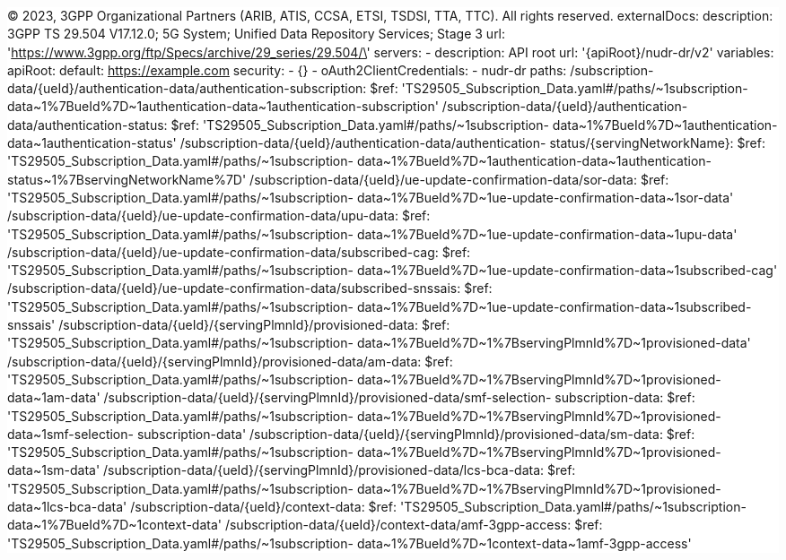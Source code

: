 © 2023, 3GPP Organizational Partners (ARIB, ATIS, CCSA, ETSI, TSDSI, TTA,
TTC).
All rights reserved.
externalDocs:
description: 3GPP TS 29.504 V17.12.0; 5G System; Unified Data Repository
Services; Stage 3
url: \'https://www.3gpp.org/ftp/Specs/archive/29_series/29.504/\'
servers:
\- description: API root
url: \'{apiRoot}/nudr-dr/v2\'
variables:
apiRoot:
default: https://example.com
security:
\- {}
\- oAuth2ClientCredentials:
\- nudr-dr
paths:
/subscription-data/{ueId}/authentication-data/authentication-subscription:
\$ref: \'TS29505_Subscription_Data.yaml#/paths/\~1subscription-
data\~1%7BueId%7D\~1authentication-data\~1authentication-subscription\'
/subscription-data/{ueId}/authentication-data/authentication-status:
\$ref: \'TS29505_Subscription_Data.yaml#/paths/\~1subscription-
data\~1%7BueId%7D\~1authentication-data\~1authentication-status\'
/subscription-data/{ueId}/authentication-data/authentication-
status/{servingNetworkName}:
\$ref: \'TS29505_Subscription_Data.yaml#/paths/\~1subscription-
data\~1%7BueId%7D\~1authentication-data\~1authentication-
status\~1%7BservingNetworkName%7D\'
/subscription-data/{ueId}/ue-update-confirmation-data/sor-data:
\$ref: \'TS29505_Subscription_Data.yaml#/paths/\~1subscription-
data\~1%7BueId%7D\~1ue-update-confirmation-data\~1sor-data\'
/subscription-data/{ueId}/ue-update-confirmation-data/upu-data:
\$ref: \'TS29505_Subscription_Data.yaml#/paths/\~1subscription-
data\~1%7BueId%7D\~1ue-update-confirmation-data\~1upu-data\'
/subscription-data/{ueId}/ue-update-confirmation-data/subscribed-cag:
\$ref: \'TS29505_Subscription_Data.yaml#/paths/\~1subscription-
data\~1%7BueId%7D\~1ue-update-confirmation-data\~1subscribed-cag\'
/subscription-data/{ueId}/ue-update-confirmation-data/subscribed-snssais:
\$ref: \'TS29505_Subscription_Data.yaml#/paths/\~1subscription-
data\~1%7BueId%7D\~1ue-update-confirmation-data\~1subscribed-snssais\'
/subscription-data/{ueId}/{servingPlmnId}/provisioned-data:
\$ref: \'TS29505_Subscription_Data.yaml#/paths/\~1subscription-
data\~1%7BueId%7D\~1%7BservingPlmnId%7D\~1provisioned-data\'
/subscription-data/{ueId}/{servingPlmnId}/provisioned-data/am-data:
\$ref: \'TS29505_Subscription_Data.yaml#/paths/\~1subscription-
data\~1%7BueId%7D\~1%7BservingPlmnId%7D\~1provisioned-data\~1am-data\'
/subscription-data/{ueId}/{servingPlmnId}/provisioned-data/smf-selection-
subscription-data:
\$ref: \'TS29505_Subscription_Data.yaml#/paths/\~1subscription-
data\~1%7BueId%7D\~1%7BservingPlmnId%7D\~1provisioned-data\~1smf-selection-
subscription-data\'
/subscription-data/{ueId}/{servingPlmnId}/provisioned-data/sm-data:
\$ref: \'TS29505_Subscription_Data.yaml#/paths/\~1subscription-
data\~1%7BueId%7D\~1%7BservingPlmnId%7D\~1provisioned-data\~1sm-data\'
/subscription-data/{ueId}/{servingPlmnId}/provisioned-data/lcs-bca-data:
\$ref: \'TS29505_Subscription_Data.yaml#/paths/\~1subscription-
data\~1%7BueId%7D\~1%7BservingPlmnId%7D\~1provisioned-data\~1lcs-bca-data\'
/subscription-data/{ueId}/context-data:
\$ref: \'TS29505_Subscription_Data.yaml#/paths/\~1subscription-
data\~1%7BueId%7D\~1context-data\'
/subscription-data/{ueId}/context-data/amf-3gpp-access:
\$ref: \'TS29505_Subscription_Data.yaml#/paths/\~1subscription-
data\~1%7BueId%7D\~1context-data\~1amf-3gpp-access\'